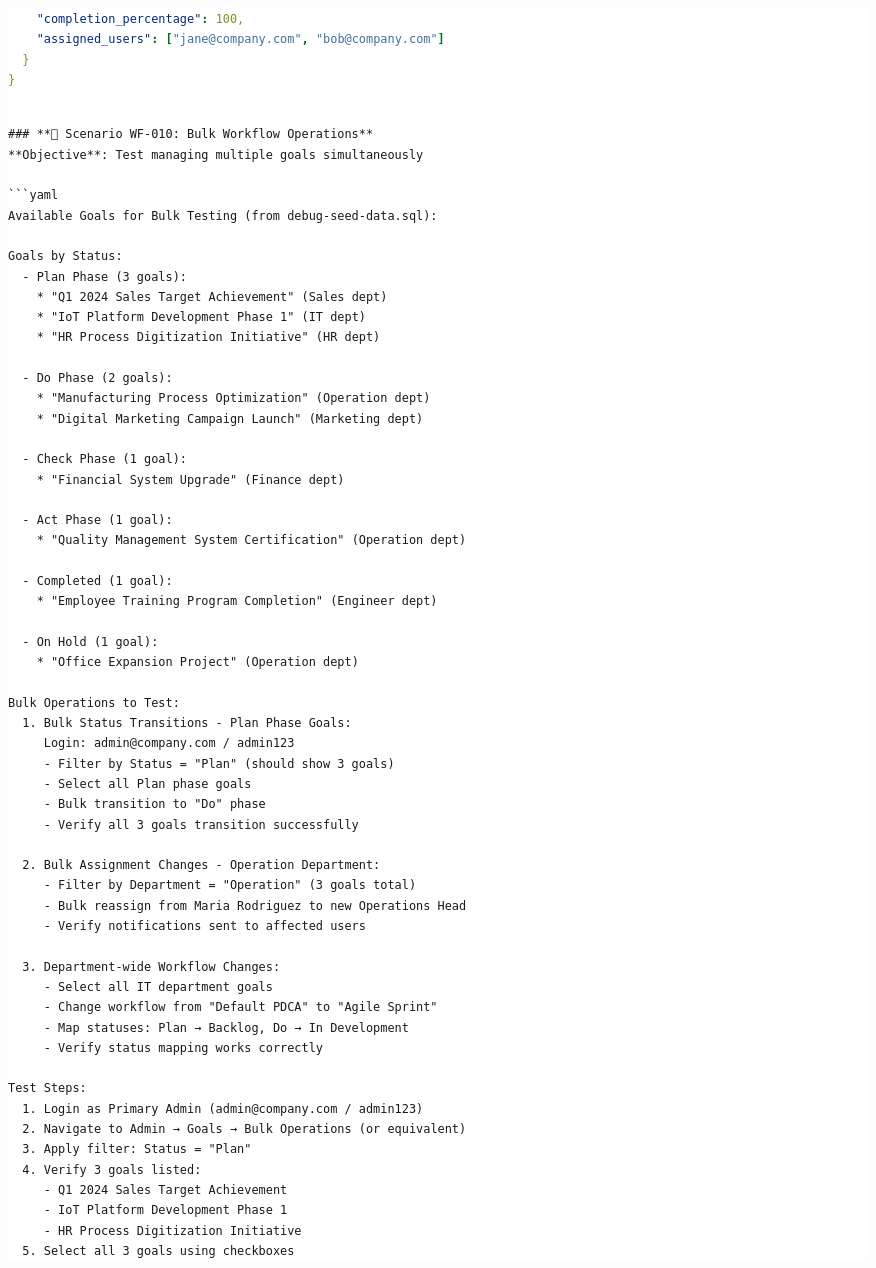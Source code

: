 ```yaml
    "completion_percentage": 100,
    "assigned_users": ["jane@company.com", "bob@company.com"]
  }
}
```
```

### **🎯 Scenario WF-010: Bulk Workflow Operations**
**Objective**: Test managing multiple goals simultaneously

```yaml
Available Goals for Bulk Testing (from debug-seed-data.sql):

Goals by Status:
  - Plan Phase (3 goals):
    * "Q1 2024 Sales Target Achievement" (Sales dept)
    * "IoT Platform Development Phase 1" (IT dept) 
    * "HR Process Digitization Initiative" (HR dept)
  
  - Do Phase (2 goals):
    * "Manufacturing Process Optimization" (Operation dept)
    * "Digital Marketing Campaign Launch" (Marketing dept)
  
  - Check Phase (1 goal):
    * "Financial System Upgrade" (Finance dept)
  
  - Act Phase (1 goal):
    * "Quality Management System Certification" (Operation dept)
  
  - Completed (1 goal):
    * "Employee Training Program Completion" (Engineer dept)
  
  - On Hold (1 goal):
    * "Office Expansion Project" (Operation dept)

Bulk Operations to Test:
  1. Bulk Status Transitions - Plan Phase Goals:
     Login: admin@company.com / admin123
     - Filter by Status = "Plan" (should show 3 goals)
     - Select all Plan phase goals
     - Bulk transition to "Do" phase
     - Verify all 3 goals transition successfully

  2. Bulk Assignment Changes - Operation Department:
     - Filter by Department = "Operation" (3 goals total)
     - Bulk reassign from Maria Rodriguez to new Operations Head
     - Verify notifications sent to affected users

  3. Department-wide Workflow Changes:
     - Select all IT department goals
     - Change workflow from "Default PDCA" to "Agile Sprint"
     - Map statuses: Plan → Backlog, Do → In Development
     - Verify status mapping works correctly

Test Steps:
  1. Login as Primary Admin (admin@company.com / admin123)
  2. Navigate to Admin → Goals → Bulk Operations (or equivalent)
  3. Apply filter: Status = "Plan"
  4. Verify 3 goals listed:
     - Q1 2024 Sales Target Achievement
     - IoT Platform Development Phase 1  
     - HR Process Digitization Initiative
  5. Select all 3 goals using checkboxes
```